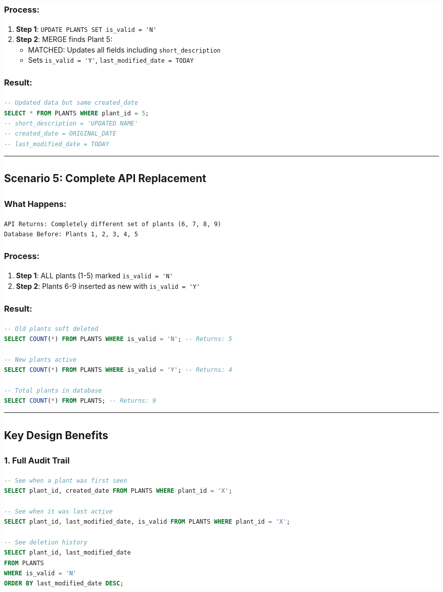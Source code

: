 ### Process:
1. **Step 1**: `UPDATE PLANTS SET is_valid = 'N'`
2. **Step 2**: MERGE finds Plant 5:
   - MATCHED: Updates all fields including `short_description`
   - Sets `is_valid = 'Y'`, `last_modified_date = TODAY`

### Result:
```sql
-- Updated data but same created_date
SELECT * FROM PLANTS WHERE plant_id = 5;
-- short_description = 'UPDATED NAME'
-- created_date = ORIGINAL_DATE
-- last_modified_date = TODAY
```

---

## Scenario 5: Complete API Replacement

### What Happens:
```
API Returns: Completely different set of plants (6, 7, 8, 9)
Database Before: Plants 1, 2, 3, 4, 5
```

### Process:
1. **Step 1**: ALL plants (1-5) marked `is_valid = 'N'`
2. **Step 2**: Plants 6-9 inserted as new with `is_valid = 'Y'`

### Result:
```sql
-- Old plants soft deleted
SELECT COUNT(*) FROM PLANTS WHERE is_valid = 'N'; -- Returns: 5

-- New plants active
SELECT COUNT(*) FROM PLANTS WHERE is_valid = 'Y'; -- Returns: 4

-- Total plants in database
SELECT COUNT(*) FROM PLANTS; -- Returns: 9
```

---

## Key Design Benefits

### 1. **Full Audit Trail**
```sql
-- See when a plant was first seen
SELECT plant_id, created_date FROM PLANTS WHERE plant_id = 'X';

-- See when it was last active
SELECT plant_id, last_modified_date, is_valid FROM PLANTS WHERE plant_id = 'X';

-- See deletion history
SELECT plant_id, last_modified_date 
FROM PLANTS 
WHERE is_valid = 'N' 
ORDER BY last_modified_date DESC;
```
